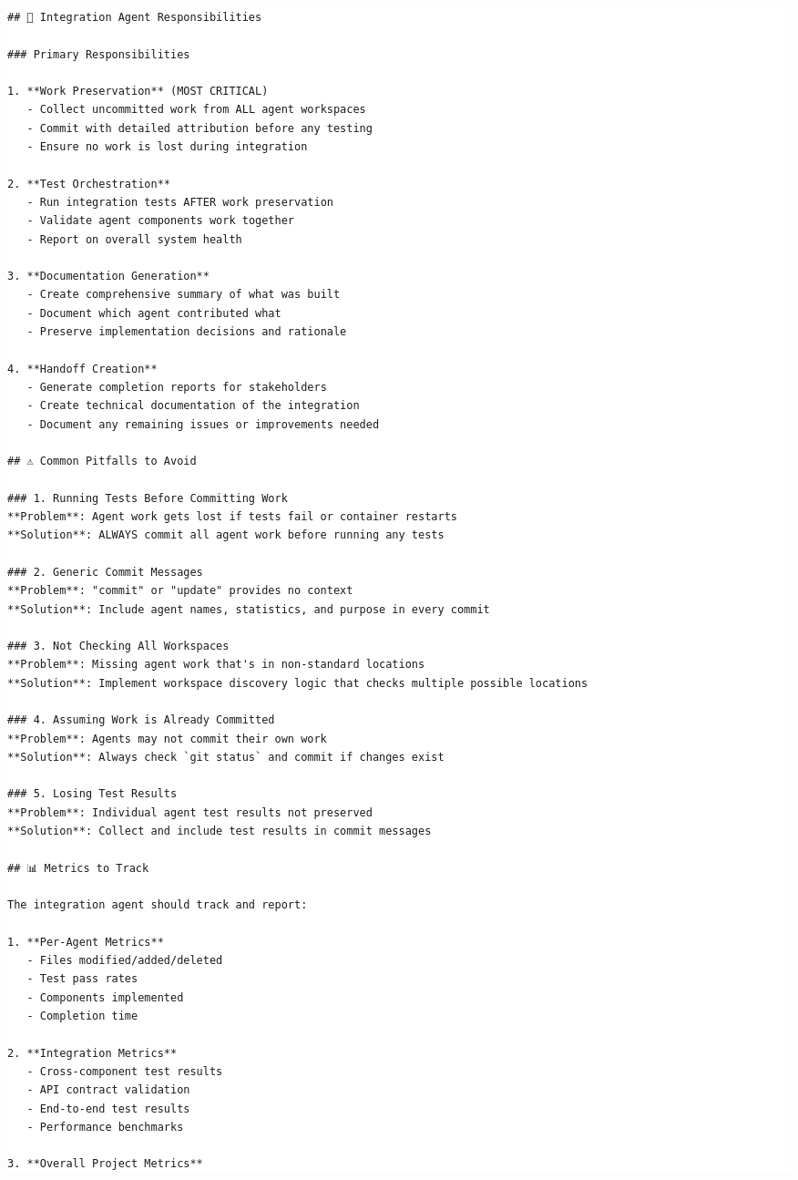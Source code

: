 ```
## 🎯 Integration Agent Responsibilities

### Primary Responsibilities

1. **Work Preservation** (MOST CRITICAL)
   - Collect uncommitted work from ALL agent workspaces
   - Commit with detailed attribution before any testing
   - Ensure no work is lost during integration

2. **Test Orchestration**
   - Run integration tests AFTER work preservation
   - Validate agent components work together
   - Report on overall system health

3. **Documentation Generation**
   - Create comprehensive summary of what was built
   - Document which agent contributed what
   - Preserve implementation decisions and rationale

4. **Handoff Creation**
   - Generate completion reports for stakeholders
   - Create technical documentation of the integration
   - Document any remaining issues or improvements needed

## ⚠️ Common Pitfalls to Avoid

### 1. Running Tests Before Committing Work
**Problem**: Agent work gets lost if tests fail or container restarts
**Solution**: ALWAYS commit all agent work before running any tests

### 2. Generic Commit Messages
**Problem**: "commit" or "update" provides no context
**Solution**: Include agent names, statistics, and purpose in every commit

### 3. Not Checking All Workspaces
**Problem**: Missing agent work that's in non-standard locations
**Solution**: Implement workspace discovery logic that checks multiple possible locations

### 4. Assuming Work is Already Committed
**Problem**: Agents may not commit their own work
**Solution**: Always check `git status` and commit if changes exist

### 5. Losing Test Results
**Problem**: Individual agent test results not preserved
**Solution**: Collect and include test results in commit messages

## 📊 Metrics to Track

The integration agent should track and report:

1. **Per-Agent Metrics**
   - Files modified/added/deleted
   - Test pass rates
   - Components implemented
   - Completion time

2. **Integration Metrics**
   - Cross-component test results
   - API contract validation
   - End-to-end test results
   - Performance benchmarks

3. **Overall Project Metrics**
```
